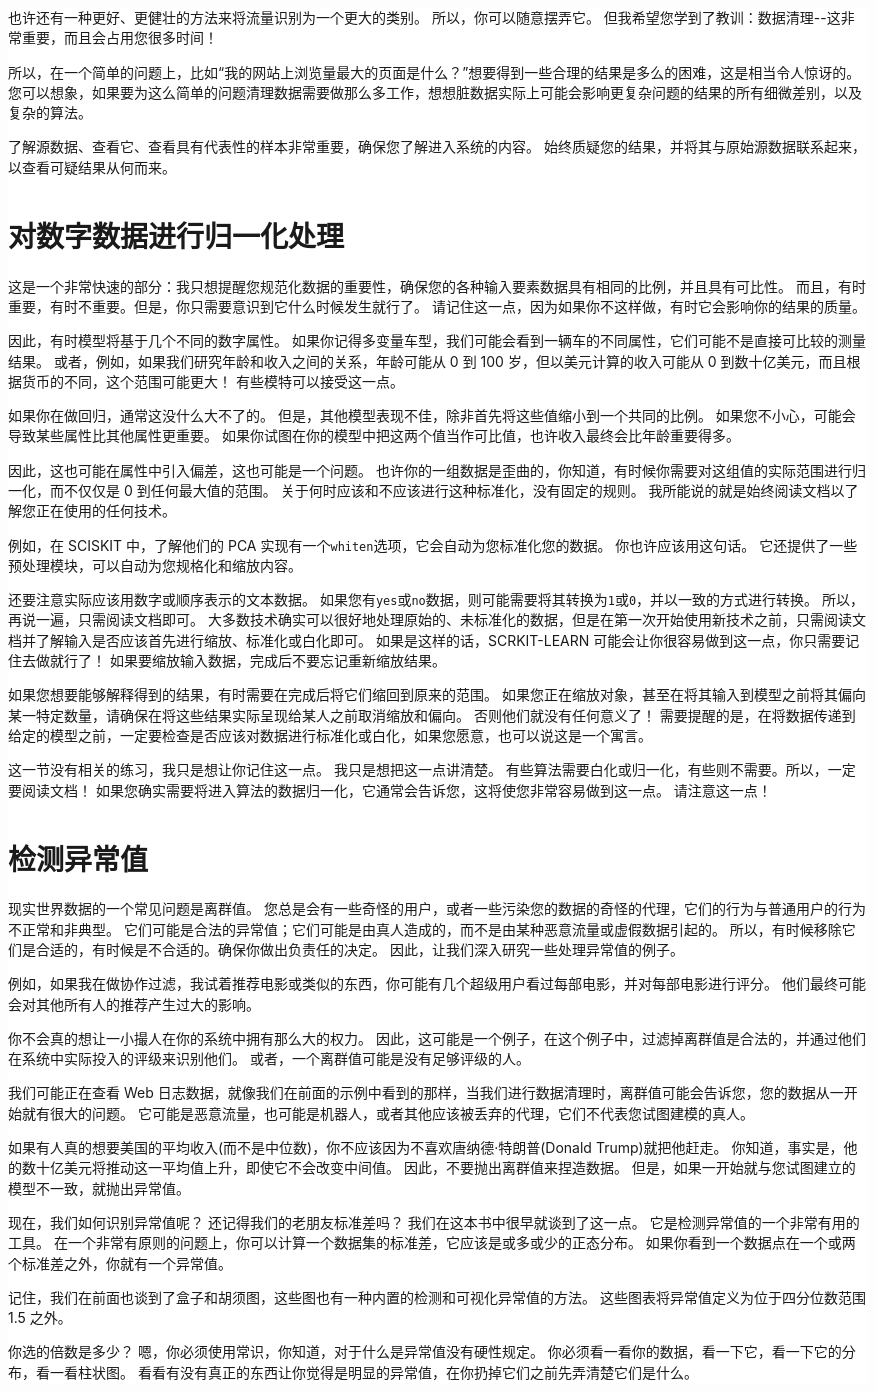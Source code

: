 也许还有一种更好、更健壮的方法来将流量识别为一个更大的类别。 所以，你可以随意摆弄它。 但我希望您学到了教训：数据清理--这非常重要，而且会占用您很多时间！

所以，在一个简单的问题上，比如“我的网站上浏览量最大的页面是什么？”想要得到一些合理的结果是多么的困难，这是相当令人惊讶的。 您可以想象，如果要为这么简单的问题清理数据需要做那么多工作，想想脏数据实际上可能会影响更复杂问题的结果的所有细微差别，以及复杂的算法。

了解源数据、查看它、查看具有代表性的样本非常重要，确保您了解进入系统的内容。 始终质疑您的结果，并将其与原始源数据联系起来，以查看可疑结果从何而来。

# 对数字数据进行归一化处理

这是一个非常快速的部分：我只想提醒您规范化数据的重要性，确保您的各种输入要素数据具有相同的比例，并且具有可比性。 而且，有时重要，有时不重要。但是，你只需要意识到它什么时候发生就行了。 请记住这一点，因为如果你不这样做，有时它会影响你的结果的质量。

因此，有时模型将基于几个不同的数字属性。 如果你记得多变量车型，我们可能会看到一辆车的不同属性，它们可能不是直接可比较的测量结果。 或者，例如，如果我们研究年龄和收入之间的关系，年龄可能从 0 到 100 岁，但以美元计算的收入可能从 0 到数十亿美元，而且根据货币的不同，这个范围可能更大！ 有些模特可以接受这一点。

如果你在做回归，通常这没什么大不了的。 但是，其他模型表现不佳，除非首先将这些值缩小到一个共同的比例。 如果您不小心，可能会导致某些属性比其他属性更重要。 如果你试图在你的模型中把这两个值当作可比值，也许收入最终会比年龄重要得多。

因此，这也可能在属性中引入偏差，这也可能是一个问题。 也许你的一组数据是歪曲的，你知道，有时候你需要对这组值的实际范围进行归一化，而不仅仅是 0 到任何最大值的范围。 关于何时应该和不应该进行这种标准化，没有固定的规则。 我所能说的就是始终阅读文档以了解您正在使用的任何技术。

例如，在 SCISKIT 中，了解他们的 PCA 实现有一个`whiten`选项，它会自动为您标准化您的数据。 你也许应该用这句话。 它还提供了一些预处理模块，可以自动为您规格化和缩放内容。

还要注意实际应该用数字或顺序表示的文本数据。 如果您有`yes`或`no`数据，则可能需要将其转换为`1`或`0`，并以一致的方式进行转换。 所以，再说一遍，只需阅读文档即可。 大多数技术确实可以很好地处理原始的、未标准化的数据，但是在第一次开始使用新技术之前，只需阅读文档并了解输入是否应该首先进行缩放、标准化或白化即可。 如果是这样的话，SCRKIT-LEARN 可能会让你很容易做到这一点，你只需要记住去做就行了！ 如果要缩放输入数据，完成后不要忘记重新缩放结果。

如果您想要能够解释得到的结果，有时需要在完成后将它们缩回到原来的范围。 如果您正在缩放对象，甚至在将其输入到模型之前将其偏向某一特定数量，请确保在将这些结果实际呈现给某人之前取消缩放和偏向。 否则他们就没有任何意义了！ 需要提醒的是，在将数据传递到给定的模型之前，一定要检查是否应该对数据进行标准化或白化，如果您愿意，也可以说这是一个寓言。

这一节没有相关的练习，我只是想让你记住这一点。 我只是想把这一点讲清楚。 有些算法需要白化或归一化，有些则不需要。所以，一定要阅读文档！ 如果您确实需要将进入算法的数据归一化，它通常会告诉您，这将使您非常容易做到这一点。 请注意这一点！

# 检测异常值

现实世界数据的一个常见问题是离群值。 您总是会有一些奇怪的用户，或者一些污染您的数据的奇怪的代理，它们的行为与普通用户的行为不正常和非典型。 它们可能是合法的异常值；它们可能是由真人造成的，而不是由某种恶意流量或虚假数据引起的。 所以，有时候移除它们是合适的，有时候是不合适的。确保你做出负责任的决定。 因此，让我们深入研究一些处理异常值的例子。

例如，如果我在做协作过滤，我试着推荐电影或类似的东西，你可能有几个超级用户看过每部电影，并对每部电影进行评分。 他们最终可能会对其他所有人的推荐产生过大的影响。

你不会真的想让一小撮人在你的系统中拥有那么大的权力。 因此，这可能是一个例子，在这个例子中，过滤掉离群值是合法的，并通过他们在系统中实际投入的评级来识别他们。 或者，一个离群值可能是没有足够评级的人。

我们可能正在查看 Web 日志数据，就像我们在前面的示例中看到的那样，当我们进行数据清理时，离群值可能会告诉您，您的数据从一开始就有很大的问题。 它可能是恶意流量，也可能是机器人，或者其他应该被丢弃的代理，它们不代表您试图建模的真人。

如果有人真的想要美国的平均收入(而不是中位数)，你不应该因为不喜欢唐纳德·特朗普(Donald Trump)就把他赶走。 你知道，事实是，他的数十亿美元将推动这一平均值上升，即使它不会改变中间值。 因此，不要抛出离群值来捏造数据。 但是，如果一开始就与您试图建立的模型不一致，就抛出异常值。

现在，我们如何识别异常值呢？ 还记得我们的老朋友标准差吗？ 我们在这本书中很早就谈到了这一点。 它是检测异常值的一个非常有用的工具。 在一个非常有原则的问题上，你可以计算一个数据集的标准差，它应该是或多或少的正态分布。 如果你看到一个数据点在一个或两个标准差之外，你就有一个异常值。

记住，我们在前面也谈到了盒子和胡须图，这些图也有一种内置的检测和可视化异常值的方法。 这些图表将异常值定义为位于四分位数范围 1.5 之外。

你选的倍数是多少？ 嗯，你必须使用常识，你知道，对于什么是异常值没有硬性规定。 你必须看一看你的数据，看一下它，看一下它的分布，看一看柱状图。 看看有没有真正的东西让你觉得是明显的异常值，在你扔掉它们之前先弄清楚它们是什么。
